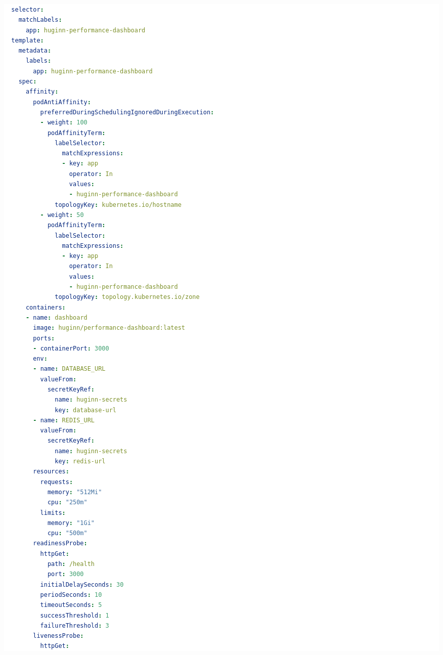 ```yaml
  selector:
    matchLabels:
      app: huginn-performance-dashboard
  template:
    metadata:
      labels:
        app: huginn-performance-dashboard
    spec:
      affinity:
        podAntiAffinity:
          preferredDuringSchedulingIgnoredDuringExecution:
          - weight: 100
            podAffinityTerm:
              labelSelector:
                matchExpressions:
                - key: app
                  operator: In
                  values:
                  - huginn-performance-dashboard
              topologyKey: kubernetes.io/hostname
          - weight: 50
            podAffinityTerm:
              labelSelector:
                matchExpressions:
                - key: app
                  operator: In
                  values:
                  - huginn-performance-dashboard
              topologyKey: topology.kubernetes.io/zone
      containers:
      - name: dashboard
        image: huginn/performance-dashboard:latest
        ports:
        - containerPort: 3000
        env:
        - name: DATABASE_URL
          valueFrom:
            secretKeyRef:
              name: huginn-secrets
              key: database-url
        - name: REDIS_URL
          valueFrom:
            secretKeyRef:
              name: huginn-secrets
              key: redis-url
        resources:
          requests:
            memory: "512Mi"
            cpu: "250m"
          limits:
            memory: "1Gi"
            cpu: "500m"
        readinessProbe:
          httpGet:
            path: /health
            port: 3000
          initialDelaySeconds: 30
          periodSeconds: 10
          timeoutSeconds: 5
          successThreshold: 1
          failureThreshold: 3
        livenessProbe:
          httpGet:
```